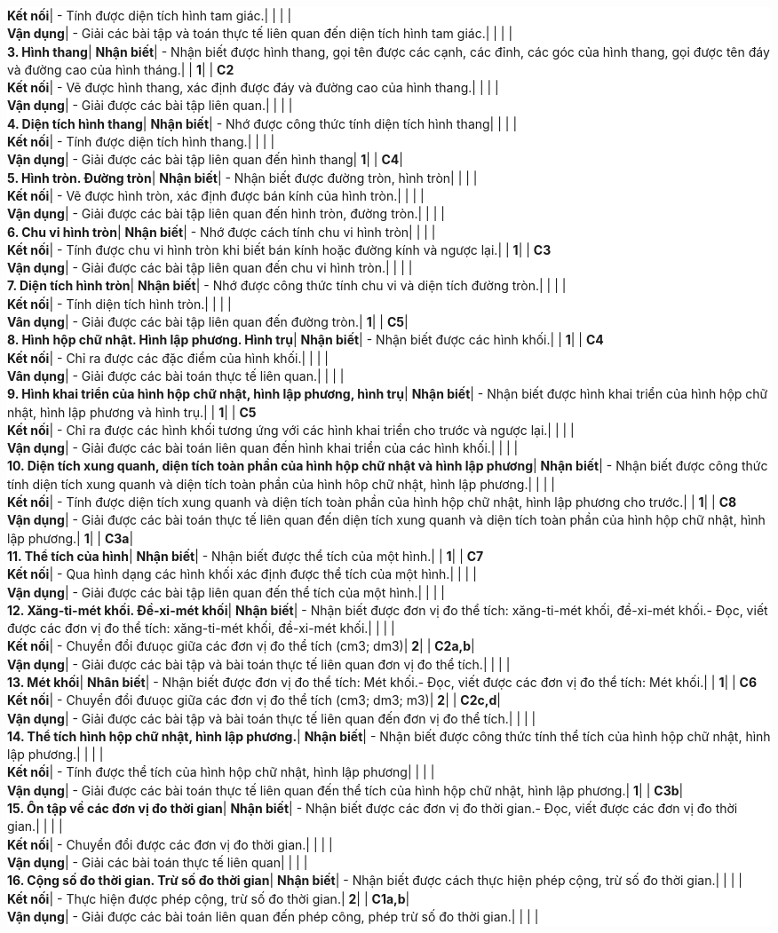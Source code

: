 **Kết nối**|  \- Tính được diện tích hình tam giác.| | | |   
**Vận dụng**|  \- Giải các bài tập và toán thực tế liên quan đến diện tích hình tam giác.| | | |   
**3\. Hình thang**| **Nhận biết**|  \- Nhận biết được hình thang, gọi tên được các cạnh, các đỉnh, các góc của hình thang, gọi được tên đáy và đường cao của hình tháng.| | **1**| | **C2**  
**Kết nối**|  \- Vẽ được hình thang, xác định được đáy và đường cao của hình thang.| | | |   
**Vận dụng**|  \- Giải được các bài tập liên quan.| | | |   
**4\. Diện tích hình thang**| **Nhận biết**|  \- Nhớ được công thức tính diện tích hình thang| | | |   
**Kết nối**|  \- Tính được diện tích hình thang.| | | |   
**Vận dụng**|  \- Giải được các bài tập liên quan đến hình thang| **1**| | **C4**|   
**5\. Hình tròn. Đường tròn**| **Nhận biết**|  \- Nhận biết được đường tròn, hình tròn| | | |   
**Kết nối**|  \- Vẽ được hình tròn, xác định được bán kính của hình tròn.| | | |   
**Vận dụng**|  \- Giải được các bài tập liên quan đến hình tròn, đường tròn.| | | |   
**6\. Chu vi hình tròn**| **Nhận biết**|  \- Nhớ được cách tính chu vi hình tròn| | | |   
**Kết nối**|  \- Tính được chu vi hình tròn khi biết bán kính hoặc đường kính và ngược lại.| | **1**| | **C3**  
**Vận dụng**|  \- Giải được các bài tập liên quan đến chu vi hình tròn.| | | |   
**7\. Diện tích hình tròn**| **Nhận biết**|  \- Nhớ được công thức tính chu vi và diện tích đường tròn.| | | |   
**Kết nối**|  \- Tính diện tích hình tròn.| | | |   
**Vân dụng**|  \- Giải được các bài tập liên quan đến đường tròn.| **1**| | **C5**|   
**8\. Hình hộp chữ nhật. Hình lập phương. Hình trụ**| **Nhận biết**|  \- Nhận biết được các hình khối.| | **1**| | **C4**  
**Kết nối**|  \- Chỉ ra được các đặc điểm của hình khối.| | | |   
**Vân dụng**|  \- Giải được các bài toán thực tế liên quan.| | | |   
**9\. Hình khai triển của hình hộp chữ nhật, hình lập phương, hình trụ**| **Nhận biết**|  \- Nhận biết được hình khai triển của hình hộp chữ nhật, hình lập phương và hình trụ.| | **1**| | **C5**  
**Kết nối**|  \- Chỉ ra được các hình khối tương ứng với các hình khai triển cho trước và ngược lại.| | | |   
**Vận dụng**|  \- Giải được các bài toán liên quan đến hình khai triển của các hình khối.| | | |   
**10\. Diện tích xung quanh, diện tích toàn phần của hình hộp chữ nhật và hình lập phương**| **Nhận biết**|  \- Nhận biết được công thức tính diện tích xung quanh và diện tích toàn phần của hình hôp chữ nhật, hình lập phương.| | | |   
**Kết nối**|  \- Tính được diện tích xung quanh và diện tích toàn phần của hình hộp chữ nhật, hình lập phương cho trước.| | **1**| | **C8**  
**Vận dụng**|  \- Giải được các bài toán thực tế liên quan đến diện tích xung quanh và diện tích toàn phần của hình hộp chữ nhật, hình lập phương.| **1**| | **C3a**|   
**11\. Thể tích của hình**| **Nhận biết**|  \- Nhận biết được thể tích của một hình.| | **1**| | **C7**  
**Kết nối**|  \- Qua hình dạng các hình khối xác định được thể tích của một hình.| | | |   
**Vận dụng**|  \- Giải được các bài tập liên quan đến thể tích của một hình.| | | |   
**12\. Xăng-ti-mét khối. Đề-xi-mét khối**| **Nhận biết**|  \- Nhận biết được đơn vị đo thể tích: xăng-ti-mét khối, đề-xi-mét khối.\- Đọc, viết được các đơn vị đo thể tích: xăng-ti-mét khối, đề-xi-mét khối.| | | |   
**Kết nối**|  \- Chuyển đổi đưuọc giữa các đơn vị đo thể tích \(cm3; dm3\)| **2**| | **C2a,b**|   
**Vận dụng**|  \- Giải được các bài tập và bài toán thực tế liên quan đơn vị đo thể tích.| | | |   
**13\. Mét khối**| **Nhân biết**|  \- Nhận biết được đơn vị đo thể tích: Mét khối.\- Đọc, viết được các đơn vị đo thể tích: Mét khối.| | **1**| | **C6**  
**Kết nối**|  \- Chuyển đổi đưuọc giữa các đơn vị đo thể tích \(cm3; dm3; m3\)| **2**| | **C2c,d**|   
**Vận dụng**|  \- Giải được các bài tập và bài toán thực tế liên quan đến đơn vị đo thể tích.| | | |   
**14\. Thể tích hình hộp chữ nhật, hình lập phương.**| **Nhận biết**|  \- Nhận biết được công thức tính thể tích của hình hộp chữ nhật, hình lập phương.| | | |   
**Kết nối**|  \- Tính được thể tích của hình hộp chữ nhật, hình lập phương| | | |   
**Vận dụng**|  \- Giải được các bài toán thực tế liên quan đến thể tích của hình hộp chữ nhật, hình lập phương.| **1**| | **C3b**|   
**15\. Ôn tập về các đơn vị đo thời gian**| **Nhận biết**|  \- Nhận biết được các đơn vị đo thời gian.\- Đọc, viết được các đơn vị đo thời gian.| | | |   
**Kết nối**|  \- Chuyển đổi được các đơn vị đo thời gian.| | | |   
**Vận dụng**|  \- Giải các bài toán thực tế liên quan| | | |   
**16\. Cộng số đo thời gian. Trừ số đo thời gian**| **Nhận biết**|  \- Nhận biết được cách thực hiện phép cộng, trừ số đo thời gian.| | | |   
**Kết nối**|  \- Thực hiện được phép cộng, trừ số đo thời gian.| **2**| | **C1a,b**|   
**Vận dụng**|  \- Giải được các bài toán liên quan đến phép công, phép trừ số đo thời gian.| | | |   